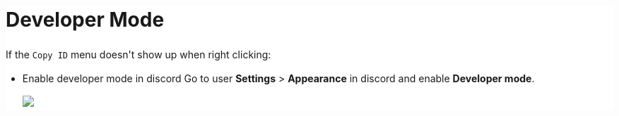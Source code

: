 # Developer Mode

If the `Copy ID` menu doesn't show up when right clicking:

- Enable developer mode in discord
  Go to user **Settings** > **Appearance** in discord and enable **Developer mode**.

  <img src="https://user-images.githubusercontent.com/3372598/58374693-fa3df400-7f31-11e9-9abd-ba17b9440326.png" width="100%">
